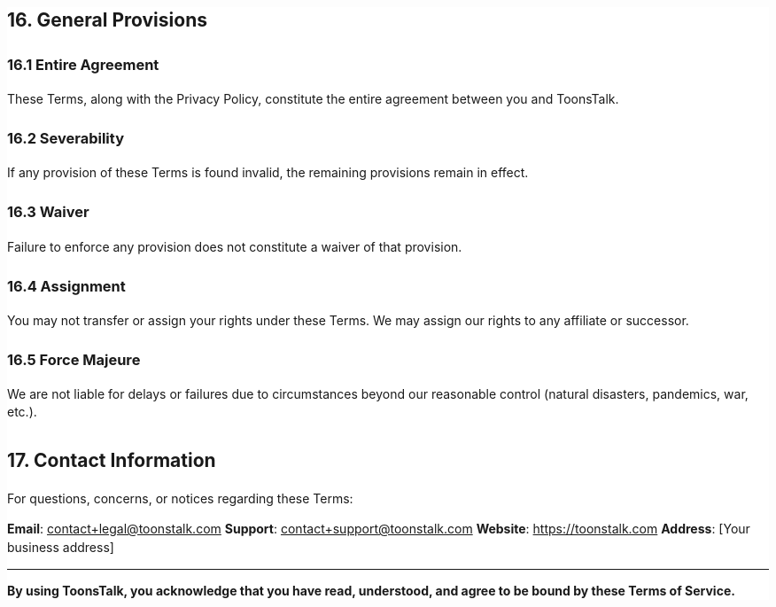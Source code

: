 ## 16. General Provisions

### 16.1 Entire Agreement
These Terms, along with the Privacy Policy, constitute the entire agreement between you and ToonsTalk.

### 16.2 Severability
If any provision of these Terms is found invalid, the remaining provisions remain in effect.

### 16.3 Waiver
Failure to enforce any provision does not constitute a waiver of that provision.

### 16.4 Assignment
You may not transfer or assign your rights under these Terms. We may assign our rights to any affiliate or successor.

### 16.5 Force Majeure
We are not liable for delays or failures due to circumstances beyond our reasonable control (natural disasters, pandemics, war, etc.).

## 17. Contact Information

For questions, concerns, or notices regarding these Terms:

**Email**: contact+legal@toonstalk.com
**Support**: contact+support@toonstalk.com
**Website**: https://toonstalk.com
**Address**: [Your business address]

---

**By using ToonsTalk, you acknowledge that you have read, understood, and agree to be bound by these Terms of Service.**
